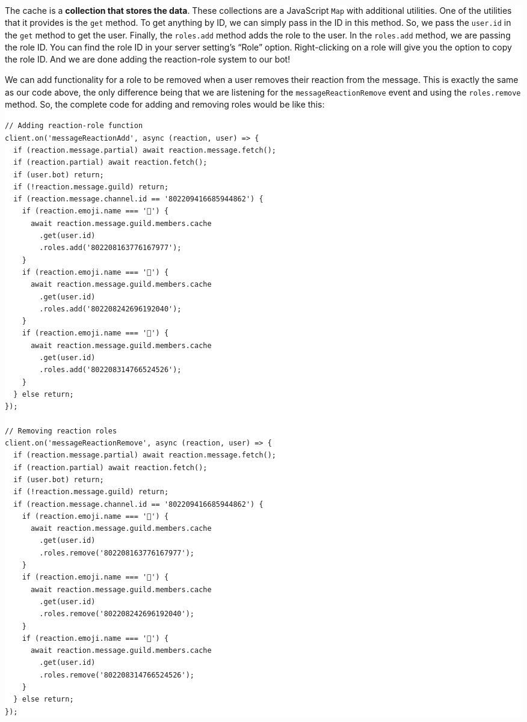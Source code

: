The cache is a **collection that stores the data**. These collections are a JavaScript `Map` with additional utilities. One of the utilities that it provides is the `get` method. To get anything by ID, we can simply pass in the ID in this method. So, we pass the `user.id` in the `get` method to get the user. Finally, the `roles.add` method adds the role to the user. In the `roles.add` method, we are passing the role ID. You can find the role ID in your server setting’s “Role” option. Right-clicking on a role will give you the option to copy the role ID. And we are done adding the reaction-role system to our bot!

We can add functionality for a role to be removed when a user removes their reaction from the message. This is exactly the same as our code above, the only difference being that we are listening for the `messageReactionRemove` event and using the `roles.remove` method. So, the complete code for adding and removing roles would be like this:

<div class="break-out">

 <pre><code class="language-javascript">// Adding reaction-role function
client.on('messageReactionAdd', async (reaction, user) => {
  if (reaction.message.partial) await reaction.message.fetch();
  if (reaction.partial) await reaction.fetch();
  if (user.bot) return;
  if (!reaction.message.guild) return;
  if (reaction.message.channel.id == '802209416685944862') {
    if (reaction.emoji.name === '🦊') {
      await reaction.message.guild.members.cache
        .get(user.id)
        .roles.add('802208163776167977');
    }
    if (reaction.emoji.name === '🐯') {
      await reaction.message.guild.members.cache
        .get(user.id)
        .roles.add('802208242696192040');
    }
    if (reaction.emoji.name === '🐍') {
      await reaction.message.guild.members.cache
        .get(user.id)
        .roles.add('802208314766524526');
    }
  } else return;
});

// Removing reaction roles
client.on('messageReactionRemove', async (reaction, user) => {
  if (reaction.message.partial) await reaction.message.fetch();
  if (reaction.partial) await reaction.fetch();
  if (user.bot) return;
  if (!reaction.message.guild) return;
  if (reaction.message.channel.id == '802209416685944862') {
    if (reaction.emoji.name === '🦊') {
      await reaction.message.guild.members.cache
        .get(user.id)
        .roles.remove('802208163776167977');
    }
    if (reaction.emoji.name === '🐯') {
      await reaction.message.guild.members.cache
        .get(user.id)
        .roles.remove('802208242696192040');
    }
    if (reaction.emoji.name === '🐍') {
      await reaction.message.guild.members.cache
        .get(user.id)
        .roles.remove('802208314766524526');
    }
  } else return;
});
</code></pre>